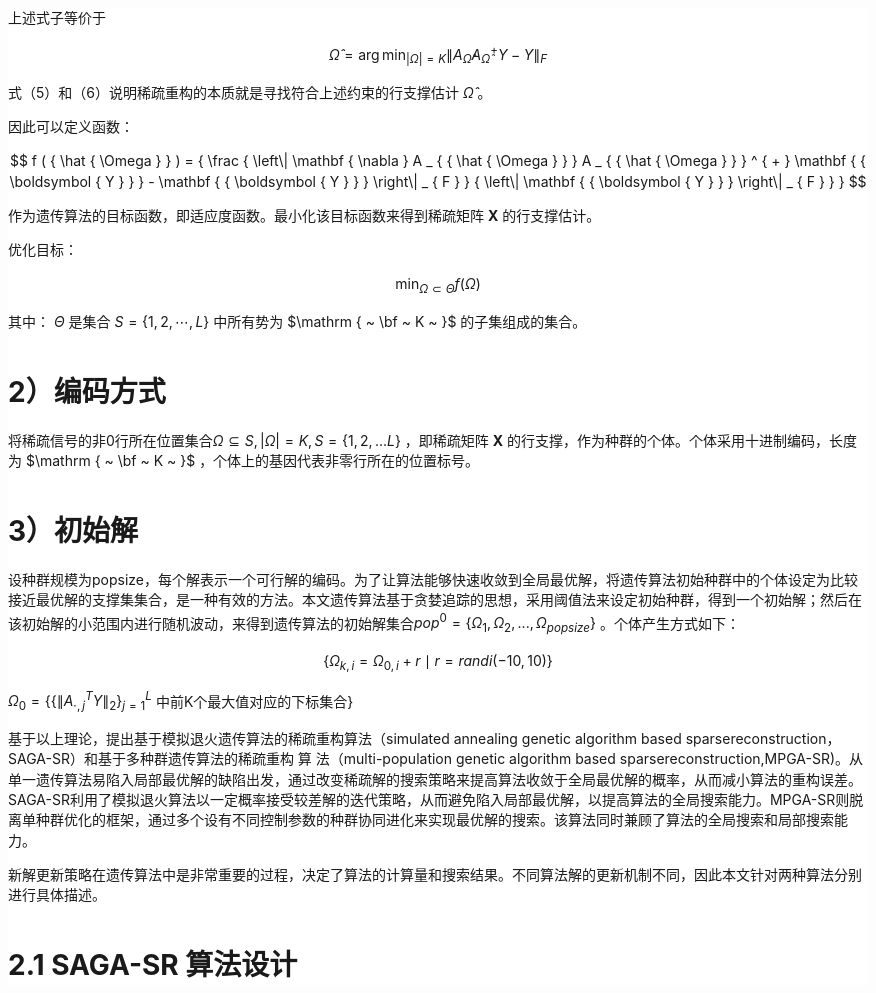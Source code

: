 上述式子等价于

$$
\hat { \Omega } = \arg \operatorname* { m i n } _ { | \Omega | = K } \big \| A _ { \hat { \Omega } } A _ { \hat { \Omega } } ^ { + } Y - Y \big \| _ { F }
$$

式（5）和（6）说明稀疏重构的本质就是寻找符合上述约束的行支撑估计 $\hat { \Omega }$ 。

因此可以定义函数：

$$
f ( { \hat { \Omega } } ) = { \frac { \left\| \mathbf { \nabla } A _ { { \hat { \Omega } } } A _ { { \hat { \Omega } } } ^ { + } \mathbf { { \boldsymbol { Y } } } - \mathbf { { \boldsymbol { Y } } } \right\| _ { F } } { \left\| \mathbf { { \boldsymbol { Y } } } \right\| _ { F } } }
$$

作为遗传算法的目标函数，即适应度函数。最小化该目标函数来得到稀疏矩阵 $\mathbf { X }$ 的行支撑估计。

优化目标：

$$
\operatorname* { m i n } _ { \Omega \subset \Theta } f ( \Omega )
$$

其中： $\Theta$ 是集合 $S = \{ 1 , 2 , \cdots , L \}$ 中所有势为 $\mathrm { ~ \bf ~ K ~ }$ 的子集组成的集合。

# 2）编码方式

将稀疏信号的非0行所在位置集合$\Omega \subseteq S , | \Omega | = K , S = \{ 1 , 2 , . . . L \}$ ，即稀疏矩阵 $\mathbf { X }$ 的行支撑，作为种群的个体。个体采用十进制编码，长度为 $\mathrm { ~ \bf ~ K ~ }$ ，个体上的基因代表非零行所在的位置标号。

# 3）初始解

设种群规模为popsize，每个解表示一个可行解的编码。为了让算法能够快速收敛到全局最优解，将遗传算法初始种群中的个体设定为比较接近最优解的支撑集集合，是一种有效的方法。本文遗传算法基于贪婪追踪的思想，采用阈值法来设定初始种群，得到一个初始解；然后在该初始解的小范围内进行随机波动，来得到遗传算法的初始解集合$p o p ^ { 0 } = \{ \Omega _ { 1 } , \Omega _ { 2 } , . . . , \Omega _ { p o p s i z e } \}$ 。个体产生方式如下：

$$
\{ \Omega _ { k , i } = \Omega _ { 0 , i } + r \mid r = r a n d i ( - 1 0 , 1 0 ) \}
$$

$\Omega _ { 0 } = \{ \{ \| A _ { \cdot , j } ^ { T } Y \| _ { 2 } \} _ { j = 1 } ^ { L }$ 中前K个最大值对应的下标集合}

基于以上理论，提出基于模拟退火遗传算法的稀疏重构算法（simulated annealing genetic algorithm based sparsereconstruction，SAGA-SR）和基于多种群遗传算法的稀疏重构 算 法（multi-population genetic algorithm based sparsereconstruction,MPGA-SR)。从单一遗传算法易陷入局部最优解的缺陷出发，通过改变稀疏解的搜索策略来提高算法收敛于全局最优解的概率，从而减小算法的重构误差。SAGA-SR利用了模拟退火算法以一定概率接受较差解的迭代策略，从而避免陷入局部最优解，以提高算法的全局搜索能力。MPGA-SR则脱离单种群优化的框架，通过多个设有不同控制参数的种群协同进化来实现最优解的搜索。该算法同时兼顾了算法的全局搜索和局部搜索能力。

新解更新策略在遗传算法中是非常重要的过程，决定了算法的计算量和搜索结果。不同算法解的更新机制不同，因此本文针对两种算法分别进行具体描述。

# 2.1 SAGA-SR 算法设计
